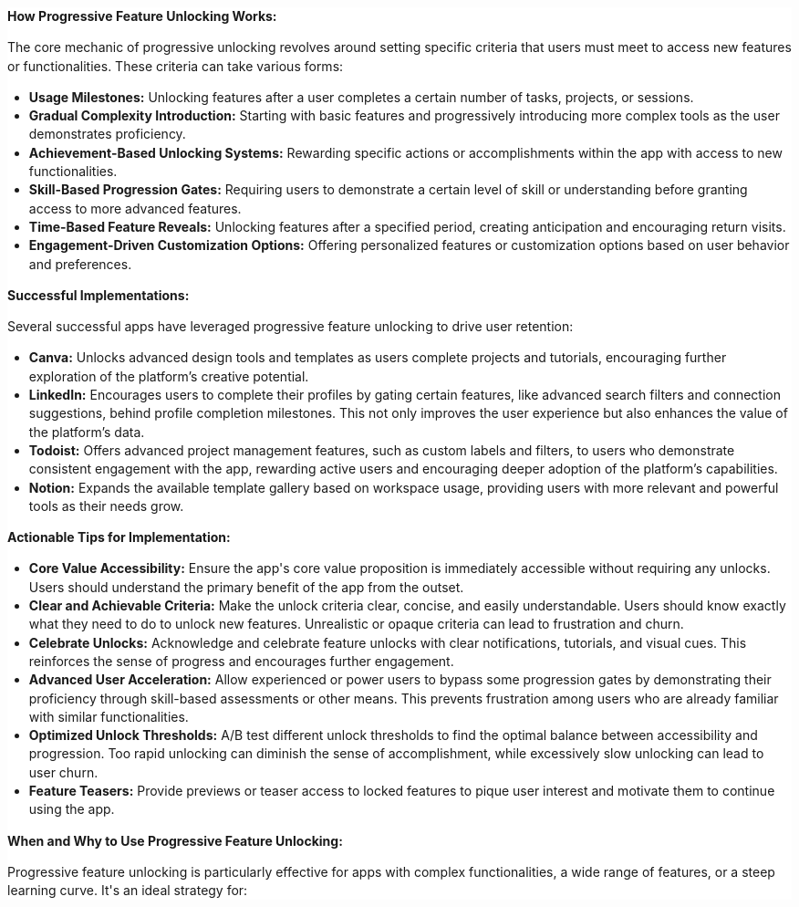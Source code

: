 **How Progressive Feature Unlocking Works:**

The core mechanic of progressive unlocking revolves around setting specific criteria that users must meet to access new features or functionalities. These criteria can take various forms:

* **Usage Milestones:** Unlocking features after a user completes a certain number of tasks, projects, or sessions.
* **Gradual Complexity Introduction:** Starting with basic features and progressively introducing more complex tools as the user demonstrates proficiency.
* **Achievement-Based Unlocking Systems:**  Rewarding specific actions or accomplishments within the app with access to new functionalities.
* **Skill-Based Progression Gates:** Requiring users to demonstrate a certain level of skill or understanding before granting access to more advanced features.
* **Time-Based Feature Reveals:**  Unlocking features after a specified period, creating anticipation and encouraging return visits.
* **Engagement-Driven Customization Options:** Offering personalized features or customization options based on user behavior and preferences.

**Successful Implementations:**

Several successful apps have leveraged progressive feature unlocking to drive user retention:

* **Canva:**  Unlocks advanced design tools and templates as users complete projects and tutorials, encouraging further exploration of the platform’s creative potential.
* **LinkedIn:**  Encourages users to complete their profiles by gating certain features, like advanced search filters and connection suggestions, behind profile completion milestones. This not only improves the user experience but also enhances the value of the platform’s data.
* **Todoist:**  Offers advanced project management features, such as custom labels and filters, to users who demonstrate consistent engagement with the app, rewarding active users and encouraging deeper adoption of the platform’s capabilities.
* **Notion:**  Expands the available template gallery based on workspace usage, providing users with more relevant and powerful tools as their needs grow.

**Actionable Tips for Implementation:**

* **Core Value Accessibility:**  Ensure the app's core value proposition is immediately accessible without requiring any unlocks.  Users should understand the primary benefit of the app from the outset.
* **Clear and Achievable Criteria:**  Make the unlock criteria clear, concise, and easily understandable.  Users should know exactly what they need to do to unlock new features.  Unrealistic or opaque criteria can lead to frustration and churn.
* **Celebrate Unlocks:**  Acknowledge and celebrate feature unlocks with clear notifications, tutorials, and visual cues.  This reinforces the sense of progress and encourages further engagement.
* **Advanced User Acceleration:**  Allow experienced or power users to bypass some progression gates by demonstrating their proficiency through skill-based assessments or other means. This prevents frustration among users who are already familiar with similar functionalities.
* **Optimized Unlock Thresholds:**  A/B test different unlock thresholds to find the optimal balance between accessibility and progression.  Too rapid unlocking can diminish the sense of accomplishment, while excessively slow unlocking can lead to user churn.
* **Feature Teasers:** Provide previews or teaser access to locked features to pique user interest and motivate them to continue using the app.

**When and Why to Use Progressive Feature Unlocking:**

Progressive feature unlocking is particularly effective for apps with complex functionalities, a wide range of features, or a steep learning curve.  It's an ideal strategy for:
